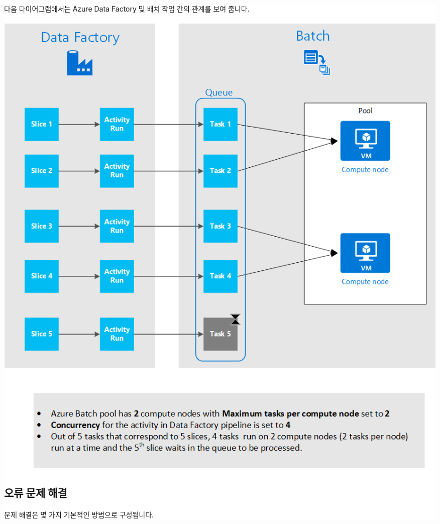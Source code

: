 다음 다이어그램에서는 Azure Data Factory 및 배치 작업 간의 관계를 보여 줍니다.

![데이터 팩터리 및 배치](./media/data-factory-use-custom-activities/DataFactoryAndBatch.png)

## <a name="troubleshoot-failures"></a>오류 문제 해결
문제 해결은 몇 가지 기본적인 방법으로 구성됩니다.
